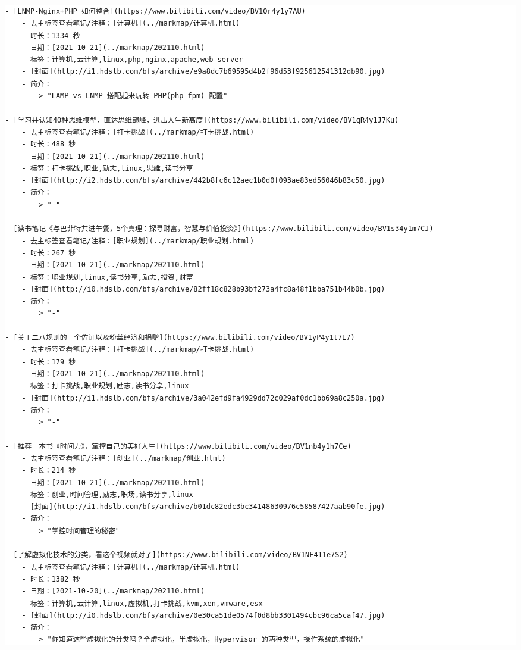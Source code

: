     - [LNMP-Nginx+PHP 如何整合](https://www.bilibili.com/video/BV1Qr4y1y7AU)
        - 去主标签查看笔记/注释：[计算机](../markmap/计算机.html)
        - 时长：1334 秒
        - 日期：[2021-10-21](../markmap/202110.html)
        - 标签：计算机,云计算,linux,php,nginx,apache,web-server
        - [封面](http://i1.hdslb.com/bfs/archive/e9a8dc7b69595d4b2f96d53f925612541312db90.jpg)
        - 简介：
            > "LAMP vs LNMP 搭配起来玩转 PHP(php-fpm) 配置"

    - [学习并认知40种思维模型，直达思维巅峰，进击人生新高度](https://www.bilibili.com/video/BV1qR4y1J7Ku)
        - 去主标签查看笔记/注释：[打卡挑战](../markmap/打卡挑战.html)
        - 时长：488 秒
        - 日期：[2021-10-21](../markmap/202110.html)
        - 标签：打卡挑战,职业,励志,linux,思维,读书分享
        - [封面](http://i2.hdslb.com/bfs/archive/442b8fc6c12aec1b0d0f093ae83ed56046b83c50.jpg)
        - 简介：
            > "-"

    - [读书笔记《与巴菲特共进午餐，5个真理：探寻财富，智慧与价值投资》](https://www.bilibili.com/video/BV1s34y1m7CJ)
        - 去主标签查看笔记/注释：[职业规划](../markmap/职业规划.html)
        - 时长：267 秒
        - 日期：[2021-10-21](../markmap/202110.html)
        - 标签：职业规划,linux,读书分享,励志,投资,财富
        - [封面](http://i0.hdslb.com/bfs/archive/82ff18c828b93bf273a4fc8a48f1bba751b44b0b.jpg)
        - 简介：
            > "-"

    - [关于二八规则的一个佐证以及粉丝经济和捐赠](https://www.bilibili.com/video/BV1yP4y1t7L7)
        - 去主标签查看笔记/注释：[打卡挑战](../markmap/打卡挑战.html)
        - 时长：179 秒
        - 日期：[2021-10-21](../markmap/202110.html)
        - 标签：打卡挑战,职业规划,励志,读书分享,linux
        - [封面](http://i1.hdslb.com/bfs/archive/3a042efd9fa4929dd72c029af0dc1bb69a8c250a.jpg)
        - 简介：
            > "-"

    - [推荐一本书《时间力》，掌控自己的美好人生](https://www.bilibili.com/video/BV1nb4y1h7Ce)
        - 去主标签查看笔记/注释：[创业](../markmap/创业.html)
        - 时长：214 秒
        - 日期：[2021-10-21](../markmap/202110.html)
        - 标签：创业,时间管理,励志,职场,读书分享,linux
        - [封面](http://i1.hdslb.com/bfs/archive/b01dc82edc3bc34148630976c58587427aab90fe.jpg)
        - 简介：
            > "掌控时间管理的秘密"

    - [了解虚拟化技术的分类，看这个视频就对了](https://www.bilibili.com/video/BV1NF411e7S2)
        - 去主标签查看笔记/注释：[计算机](../markmap/计算机.html)
        - 时长：1382 秒
        - 日期：[2021-10-20](../markmap/202110.html)
        - 标签：计算机,云计算,linux,虚拟机,打卡挑战,kvm,xen,vmware,esx
        - [封面](http://i0.hdslb.com/bfs/archive/0e30ca51de0574f0d8bb3301494cbc96ca5caf47.jpg)
        - 简介：
            > "你知道这些虚拟化的分类吗？全虚拟化，半虚拟化，Hypervisor 的两种类型，操作系统的虚拟化"
